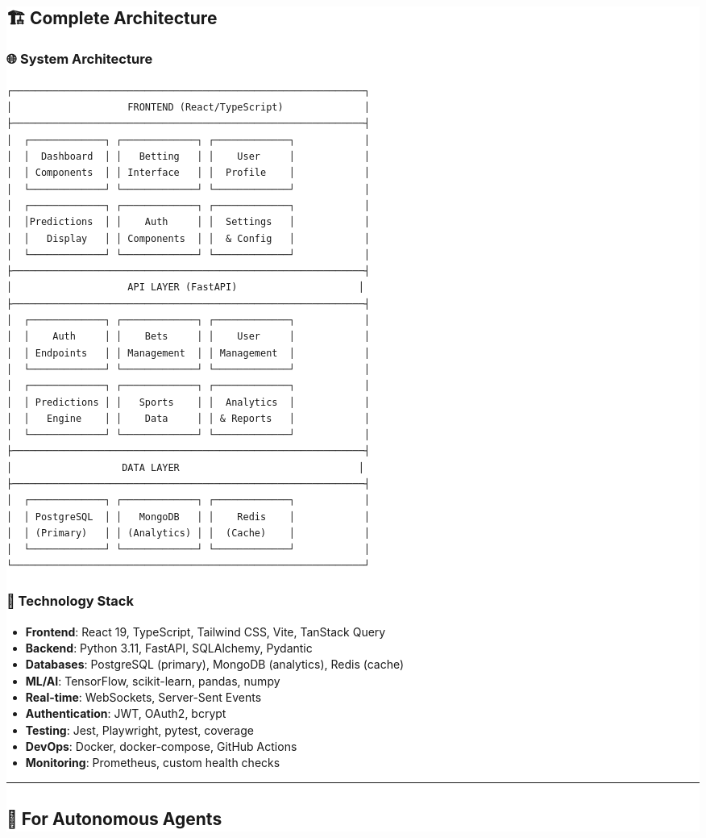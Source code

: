 
## 🏗️ Complete Architecture

### 🌐 System Architecture
```
┌─────────────────────────────────────────────────────────────┐
│                    FRONTEND (React/TypeScript)              │
├─────────────────────────────────────────────────────────────┤
│  ┌─────────────┐ ┌─────────────┐ ┌─────────────┐            │
│  │  Dashboard  │ │   Betting   │ │    User     │            │
│  │ Components  │ │ Interface   │ │  Profile    │            │
│  └─────────────┘ └─────────────┘ └─────────────┘            │
│  ┌─────────────┐ ┌─────────────┐ ┌─────────────┐            │
│  │Predictions  │ │    Auth     │ │  Settings   │            │
│  │   Display   │ │ Components  │ │  & Config   │            │
│  └─────────────┘ └─────────────┘ └─────────────┘            │
├─────────────────────────────────────────────────────────────┤
│                    API LAYER (FastAPI)                     │
├─────────────────────────────────────────────────────────────┤
│  ┌─────────────┐ ┌─────────────┐ ┌─────────────┐            │
│  │    Auth     │ │    Bets     │ │    User     │            │
│  │ Endpoints   │ │ Management  │ │ Management  │            │
│  └─────────────┘ └─────────────┘ └─────────────┘            │
│  ┌─────────────┐ ┌─────────────┐ ┌─────────────┐            │
│  │ Predictions │ │   Sports    │ │  Analytics  │            │
│  │   Engine    │ │    Data     │ │ & Reports   │            │
│  └─────────────┘ └─────────────┘ └─────────────┘            │
├─────────────────────────────────────────────────────────────┤
│                   DATA LAYER                               │
├─────────────────────────────────────────────────────────────┤
│  ┌─────────────┐ ┌─────────────┐ ┌─────────────┐            │
│  │ PostgreSQL  │ │   MongoDB   │ │    Redis    │            │
│  │ (Primary)   │ │ (Analytics) │ │  (Cache)    │            │
│  └─────────────┘ └─────────────┘ └─────────────┘            │
└─────────────────────────────────────────────────────────────┘
```

### 🔧 Technology Stack
- **Frontend**: React 19, TypeScript, Tailwind CSS, Vite, TanStack Query
- **Backend**: Python 3.11, FastAPI, SQLAlchemy, Pydantic
- **Databases**: PostgreSQL (primary), MongoDB (analytics), Redis (cache)
- **ML/AI**: TensorFlow, scikit-learn, pandas, numpy
- **Real-time**: WebSockets, Server-Sent Events
- **Authentication**: JWT, OAuth2, bcrypt
- **Testing**: Jest, Playwright, pytest, coverage
- **DevOps**: Docker, docker-compose, GitHub Actions
- **Monitoring**: Prometheus, custom health checks

---

## 🤖 For Autonomous Agents
